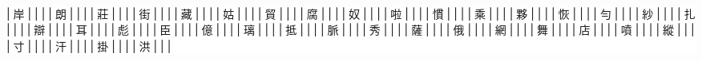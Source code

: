 | 岸 |  |  |
| 朗 |  |  |
| 莊 |  |  |
| 街 |  |  |
| 藏 |  |  |
| 姑 |  |  |
| 貿 |  |  |
| 腐 |  |  |
| 奴 |  |  |
| 啦 |  |  |
| 慣 |  |  |
| 乘 |  |  |
| 夥 |  |  |
| 恢 |  |  |
| 勻 |  |  |
| 紗 |  |  |
| 扎 |  |  |
| 辯 |  |  |
| 耳 |  |  |
| 彪 |  |  |
| 臣 |  |  |
| 億 |  |  |
| 璃 |  |  |
| 抵 |  |  |
| 脈 |  |  |
| 秀 |  |  |
| 薩 |  |  |
| 俄 |  |  |
| 網 |  |  |
| 舞 |  |  |
| 店 |  |  |
| 噴 |  |  |
| 縱 |  |  |
| 寸 |  |  |
| 汗 |  |  |
| 掛 |  |  |
| 洪 |  |  |